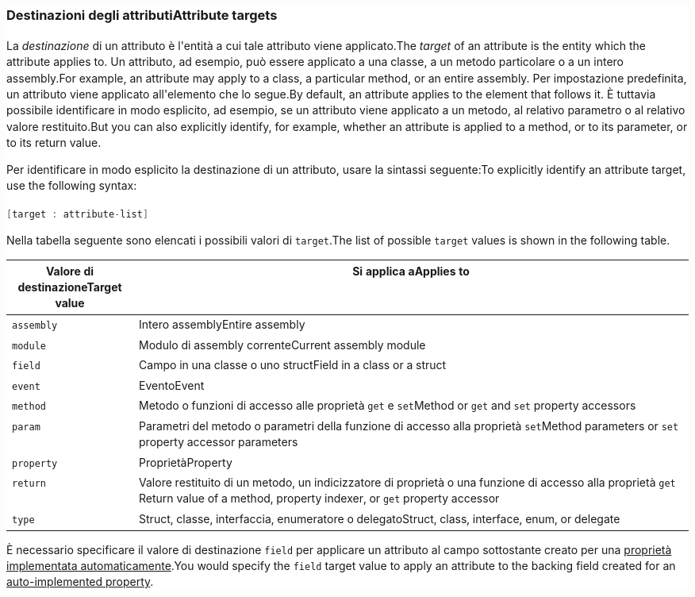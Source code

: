 ### <a name="attribute-targets"></a><span data-ttu-id="25f8b-140">Destinazioni degli attributi</span><span class="sxs-lookup"><span data-stu-id="25f8b-140">Attribute targets</span></span>

<span data-ttu-id="25f8b-141">La *destinazione* di un attributo è l'entità a cui tale attributo viene applicato.</span><span class="sxs-lookup"><span data-stu-id="25f8b-141">The *target* of an attribute is the entity which the attribute applies to.</span></span> <span data-ttu-id="25f8b-142">Un attributo, ad esempio, può essere applicato a una classe, a un metodo particolare o a un intero assembly.</span><span class="sxs-lookup"><span data-stu-id="25f8b-142">For example, an attribute may apply to a class, a particular method, or an entire assembly.</span></span> <span data-ttu-id="25f8b-143">Per impostazione predefinita, un attributo viene applicato all'elemento che lo segue.</span><span class="sxs-lookup"><span data-stu-id="25f8b-143">By default, an attribute applies to the element that follows it.</span></span> <span data-ttu-id="25f8b-144">È tuttavia possibile identificare in modo esplicito, ad esempio, se un attributo viene applicato a un metodo, al relativo parametro o al relativo valore restituito.</span><span class="sxs-lookup"><span data-stu-id="25f8b-144">But you can also explicitly identify, for example, whether an attribute is applied to a method, or to its parameter, or to its return value.</span></span>

<span data-ttu-id="25f8b-145">Per identificare in modo esplicito la destinazione di un attributo, usare la sintassi seguente:</span><span class="sxs-lookup"><span data-stu-id="25f8b-145">To explicitly identify an attribute target, use the following syntax:</span></span>

```csharp
[target : attribute-list]
```

<span data-ttu-id="25f8b-146">Nella tabella seguente sono elencati i possibili valori di `target`.</span><span class="sxs-lookup"><span data-stu-id="25f8b-146">The list of possible `target` values is shown in the following table.</span></span>

|<span data-ttu-id="25f8b-147">Valore di destinazione</span><span class="sxs-lookup"><span data-stu-id="25f8b-147">Target value</span></span>|<span data-ttu-id="25f8b-148">Si applica a</span><span class="sxs-lookup"><span data-stu-id="25f8b-148">Applies to</span></span>|
|------------------|----------------|
|`assembly`|<span data-ttu-id="25f8b-149">Intero assembly</span><span class="sxs-lookup"><span data-stu-id="25f8b-149">Entire assembly</span></span>|
|`module`|<span data-ttu-id="25f8b-150">Modulo di assembly corrente</span><span class="sxs-lookup"><span data-stu-id="25f8b-150">Current assembly module</span></span>|
|`field`|<span data-ttu-id="25f8b-151">Campo in una classe o uno struct</span><span class="sxs-lookup"><span data-stu-id="25f8b-151">Field in a class or a struct</span></span>|
|`event`|<span data-ttu-id="25f8b-152">Evento</span><span class="sxs-lookup"><span data-stu-id="25f8b-152">Event</span></span>|
|`method`|<span data-ttu-id="25f8b-153">Metodo o funzioni di accesso alle proprietà `get` e `set`</span><span class="sxs-lookup"><span data-stu-id="25f8b-153">Method or `get` and `set` property accessors</span></span>|
|`param`|<span data-ttu-id="25f8b-154">Parametri del metodo o parametri della funzione di accesso alla proprietà `set`</span><span class="sxs-lookup"><span data-stu-id="25f8b-154">Method parameters or `set` property accessor parameters</span></span>|
|`property`|<span data-ttu-id="25f8b-155">Proprietà</span><span class="sxs-lookup"><span data-stu-id="25f8b-155">Property</span></span>|
|`return`|<span data-ttu-id="25f8b-156">Valore restituito di un metodo, un indicizzatore di proprietà o una funzione di accesso alla proprietà `get`</span><span class="sxs-lookup"><span data-stu-id="25f8b-156">Return value of a method, property indexer, or `get` property accessor</span></span>|
|`type`|<span data-ttu-id="25f8b-157">Struct, classe, interfaccia, enumeratore o delegato</span><span class="sxs-lookup"><span data-stu-id="25f8b-157">Struct, class, interface, enum, or delegate</span></span>|

<span data-ttu-id="25f8b-158">È necessario specificare il valore di destinazione `field` per applicare un attributo al campo sottostante creato per una [proprietà implementata automaticamente](../../../properties.md).</span><span class="sxs-lookup"><span data-stu-id="25f8b-158">You would specify the `field` target value to apply an attribute to the backing field created for an [auto-implemented property](../../../properties.md).</span></span>
